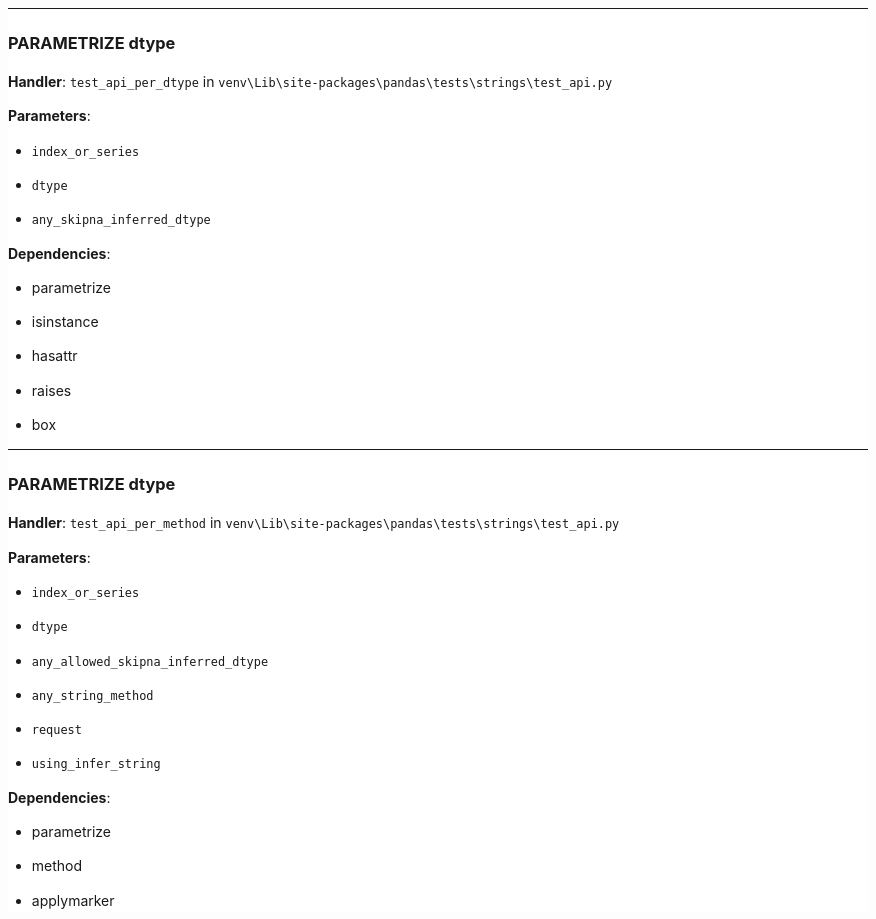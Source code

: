 


---


### PARAMETRIZE dtype

**Handler**: `test_api_per_dtype` in `venv\Lib\site-packages\pandas\tests\strings\test_api.py`


**Parameters**:

- `index_or_series`

- `dtype`

- `any_skipna_inferred_dtype`



**Dependencies**:

- parametrize

- isinstance

- hasattr

- raises

- box




---


### PARAMETRIZE dtype

**Handler**: `test_api_per_method` in `venv\Lib\site-packages\pandas\tests\strings\test_api.py`


**Parameters**:

- `index_or_series`

- `dtype`

- `any_allowed_skipna_inferred_dtype`

- `any_string_method`

- `request`

- `using_infer_string`



**Dependencies**:

- parametrize

- method

- applymarker
